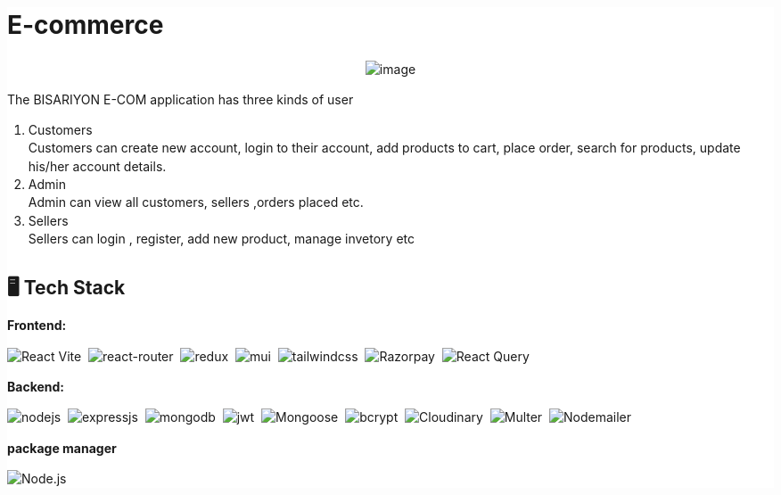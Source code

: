 # E-commerce

<div align="center">
      <img width="226" alt="image" src="https://res.cloudinary.com/deepcloud1/image/upload/v1716378440/wxmke3gogaf21rf5gd4n.png">
</div>

The BISARIYON E-COM application has three kinds of user

1. Customers
   <br> Customers can create new account, login to their account, add products to cart, place order, search for products, update his/her account details.
2. Admin
   <br> Admin can view all customers, sellers ,orders placed etc.
3. Sellers
   <br> Sellers can login , register, add new product, manage invetory etc

## 🖥️ Tech Stack

**Frontend:**

![React Vite](https://img.shields.io/badge/React_Vite-646CFF?style=for-the-badge&logo=react&logoColor=white)&nbsp;
![react-router](https://img.shields.io/badge/React_Router-CA4245?style=for-the-badge&logo=react-router&logoColor=white)&nbsp;
![redux](https://img.shields.io/badge/Redux-593D88?style=for-the-badge&logo=redux&logoColor=white)&nbsp;
![mui](https://img.shields.io/badge/Material--UI-0081CB?style=for-the-badge&logo=material-ui&logoColor=white)&nbsp;
![tailwindcss](https://img.shields.io/badge/Tailwind_CSS-38B2AC?style=for-the-badge&logo=tailwind-css&logoColor=white)&nbsp;
![Razorpay](https://img.shields.io/badge/Razorpay-FF5733?style=for-the-badge&logo=razorpay&logoColor=white)&nbsp;
![React Query](https://img.shields.io/badge/React_Query-FF6C00?style=for-the-badge&logo=react-query&logoColor=white)&nbsp;

**Backend:**

![nodejs](https://img.shields.io/badge/Node.js-43853D?style=for-the-badge&logo=node.js&logoColor=white)&nbsp;
![expressjs](https://img.shields.io/badge/Express.js-000000?style=for-the-badge&logo=express&logoColor=white)&nbsp;
![mongodb](https://img.shields.io/badge/MongoDB-4EA94B?style=for-the-badge&logo=mongodb&logoColor=white)&nbsp;
![jwt](https://img.shields.io/badge/JWT-000000?style=for-the-badge&logo=JSON%20web%20tokens&logoColor=white)&nbsp;
![Mongoose](https://img.shields.io/badge/Mongoose-880000?style=for-the-badge&logo=mongoose&logoColor=white)&nbsp;
![bcrypt](https://img.shields.io/badge/bcrypt-8A2BE2?style=for-the-badge&logo=react&logoColor=white)&nbsp;
![Cloudinary](https://img.shields.io/badge/Cloudinary-0099FF?style=for-the-badge&logo=cloudinary&logoColor=white)&nbsp;
![Multer](https://img.shields.io/badge/Multer-FFA07A?style=for-the-badge&logo=node.js&logoColor=white)&nbsp;
![Nodemailer](https://img.shields.io/badge/Nodemailer-00BCD4?style=for-the-badge&logo=nodemailer&logoColor=white)&nbsp;

**package manager**

![Node.js](https://img.shields.io/badge/Node.js-43853D?style=for-the-badge&logo=node.js&logoColor=white)
